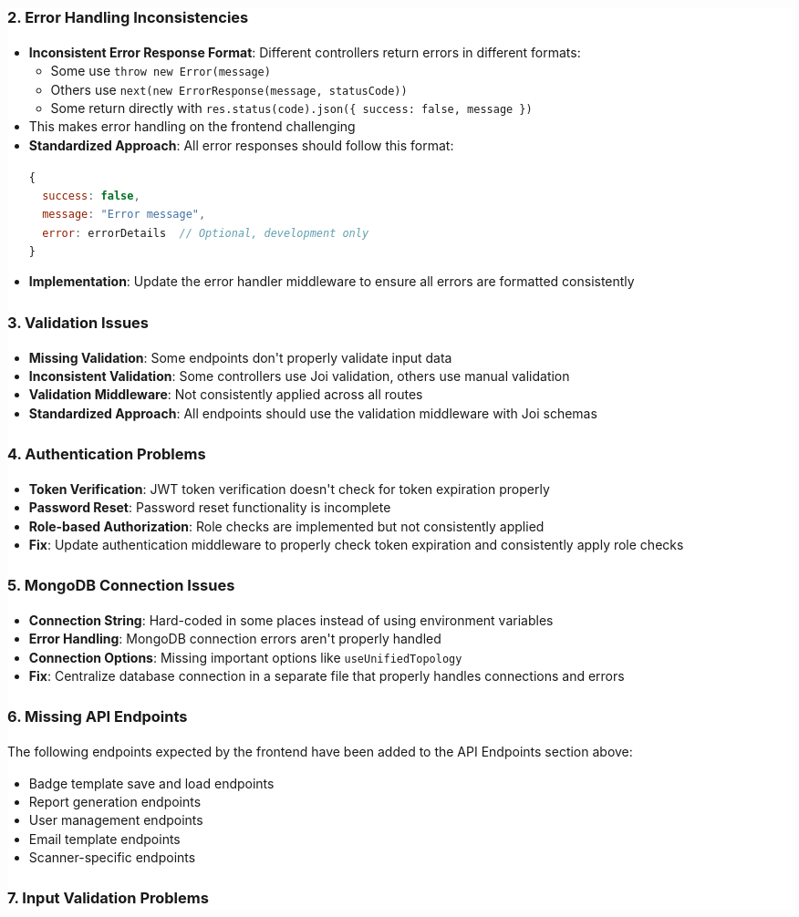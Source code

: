 ### 2. Error Handling Inconsistencies

- **Inconsistent Error Response Format**: Different controllers return errors in different formats:
  - Some use `throw new Error(message)`
  - Others use `next(new ErrorResponse(message, statusCode))`
  - Some return directly with `res.status(code).json({ success: false, message })`
- This makes error handling on the frontend challenging
- **Standardized Approach**: All error responses should follow this format:
  ```javascript
  {
    success: false,
    message: "Error message",
    error: errorDetails  // Optional, development only
  }
  ```
- **Implementation**: Update the error handler middleware to ensure all errors are formatted consistently

### 3. Validation Issues

- **Missing Validation**: Some endpoints don't properly validate input data
- **Inconsistent Validation**: Some controllers use Joi validation, others use manual validation
- **Validation Middleware**: Not consistently applied across all routes
- **Standardized Approach**: All endpoints should use the validation middleware with Joi schemas

### 4. Authentication Problems

- **Token Verification**: JWT token verification doesn't check for token expiration properly
- **Password Reset**: Password reset functionality is incomplete
- **Role-based Authorization**: Role checks are implemented but not consistently applied
- **Fix**: Update authentication middleware to properly check token expiration and consistently apply role checks

### 5. MongoDB Connection Issues

- **Connection String**: Hard-coded in some places instead of using environment variables
- **Error Handling**: MongoDB connection errors aren't properly handled
- **Connection Options**: Missing important options like `useUnifiedTopology`
- **Fix**: Centralize database connection in a separate file that properly handles connections and errors

### 6. Missing API Endpoints

The following endpoints expected by the frontend have been added to the API Endpoints section above:
- Badge template save and load endpoints
- Report generation endpoints
- User management endpoints
- Email template endpoints
- Scanner-specific endpoints

### 7. Input Validation Problems
